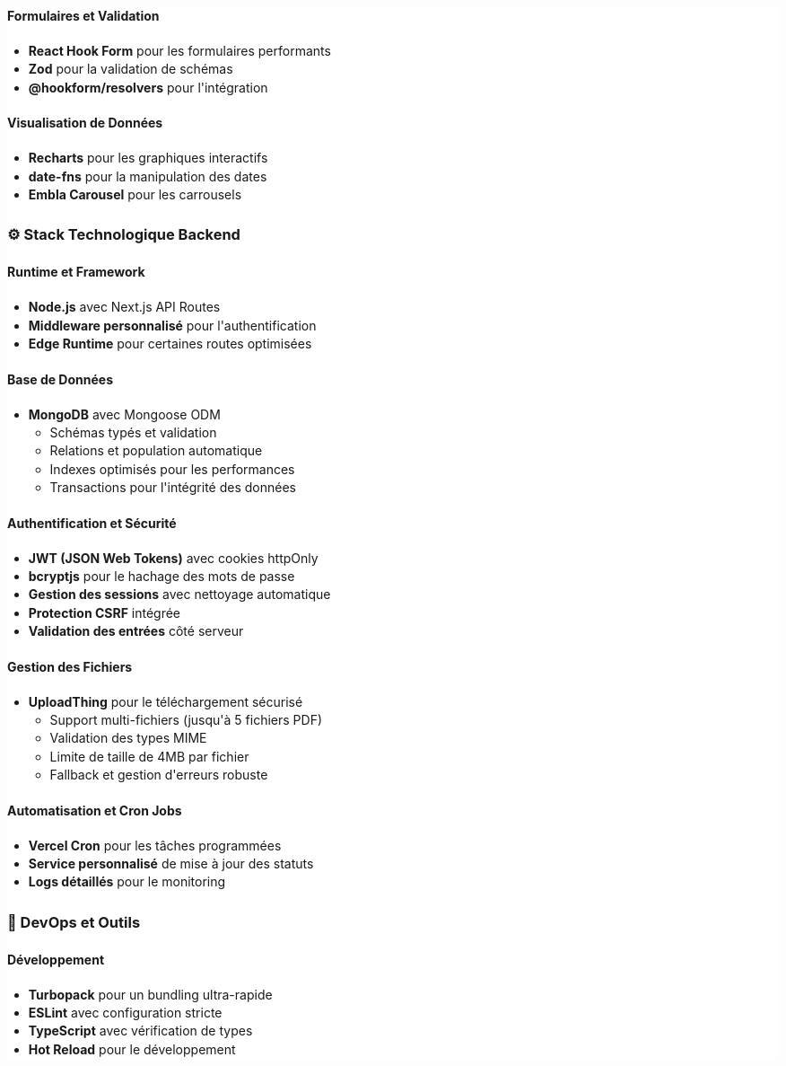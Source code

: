 #### **Formulaires et Validation**
- **React Hook Form** pour les formulaires performants
- **Zod** pour la validation de schémas
- **@hookform/resolvers** pour l'intégration

#### **Visualisation de Données**
- **Recharts** pour les graphiques interactifs
- **date-fns** pour la manipulation des dates
- **Embla Carousel** pour les carrousels

### ⚙️ Stack Technologique Backend

#### **Runtime et Framework**
- **Node.js** avec Next.js API Routes
- **Middleware personnalisé** pour l'authentification
- **Edge Runtime** pour certaines routes optimisées

#### **Base de Données**
- **MongoDB** avec Mongoose ODM
  - Schémas typés et validation
  - Relations et population automatique
  - Indexes optimisés pour les performances
  - Transactions pour l'intégrité des données

#### **Authentification et Sécurité**
- **JWT (JSON Web Tokens)** avec cookies httpOnly
- **bcryptjs** pour le hachage des mots de passe
- **Gestion des sessions** avec nettoyage automatique
- **Protection CSRF** intégrée
- **Validation des entrées** côté serveur

#### **Gestion des Fichiers**
- **UploadThing** pour le téléchargement sécurisé
  - Support multi-fichiers (jusqu'à 5 fichiers PDF)
  - Validation des types MIME
  - Limite de taille de 4MB par fichier
  - Fallback et gestion d'erreurs robuste

#### **Automatisation et Cron Jobs**
- **Vercel Cron** pour les tâches programmées
- **Service personnalisé** de mise à jour des statuts
- **Logs détaillés** pour le monitoring

### 🔧 DevOps et Outils

#### **Développement**
- **Turbopack** pour un bundling ultra-rapide
- **ESLint** avec configuration stricte
- **TypeScript** avec vérification de types
- **Hot Reload** pour le développement
